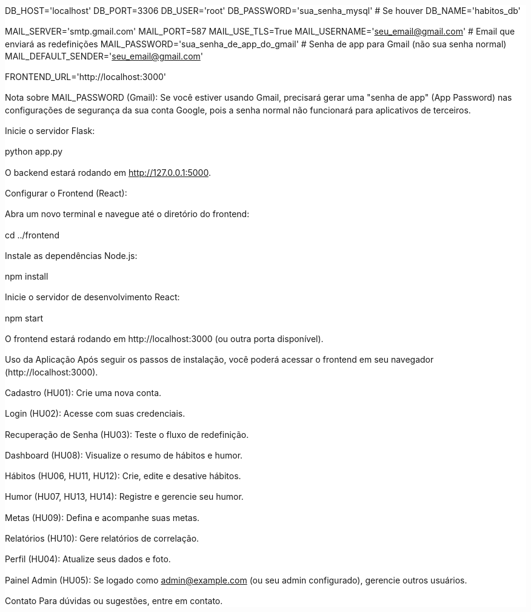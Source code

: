 DB_HOST='localhost'
DB_PORT=3306
DB_USER='root'
DB_PASSWORD='sua_senha_mysql' # Se houver
DB_NAME='habitos_db'

MAIL_SERVER='smtp.gmail.com'
MAIL_PORT=587
MAIL_USE_TLS=True
MAIL_USERNAME='seu_email@gmail.com' # Email que enviará as redefinições
MAIL_PASSWORD='sua_senha_de_app_do_gmail' # Senha de app para Gmail (não sua senha normal)
MAIL_DEFAULT_SENDER='seu_email@gmail.com'

FRONTEND_URL='http://localhost:3000'

Nota sobre MAIL_PASSWORD (Gmail): Se você estiver usando Gmail, precisará gerar uma "senha de app" (App Password) nas configurações de segurança da sua conta Google, pois a senha normal não funcionará para aplicativos de terceiros.

Inicie o servidor Flask:

python app.py

O backend estará rodando em http://127.0.0.1:5000.

Configurar o Frontend (React):

Abra um novo terminal e navegue até o diretório do frontend:

cd ../frontend

Instale as dependências Node.js:

npm install

Inicie o servidor de desenvolvimento React:

npm start

O frontend estará rodando em http://localhost:3000 (ou outra porta disponível).

Uso da Aplicação
Após seguir os passos de instalação, você poderá acessar o frontend em seu navegador (http://localhost:3000).

Cadastro (HU01): Crie uma nova conta.

Login (HU02): Acesse com suas credenciais.

Recuperação de Senha (HU03): Teste o fluxo de redefinição.

Dashboard (HU08): Visualize o resumo de hábitos e humor.

Hábitos (HU06, HU11, HU12): Crie, edite e desative hábitos.

Humor (HU07, HU13, HU14): Registre e gerencie seu humor.

Metas (HU09): Defina e acompanhe suas metas.

Relatórios (HU10): Gere relatórios de correlação.

Perfil (HU04): Atualize seus dados e foto.

Painel Admin (HU05): Se logado como admin@example.com (ou seu admin configurado), gerencie outros usuários.

Contato
Para dúvidas ou sugestões, entre em contato.